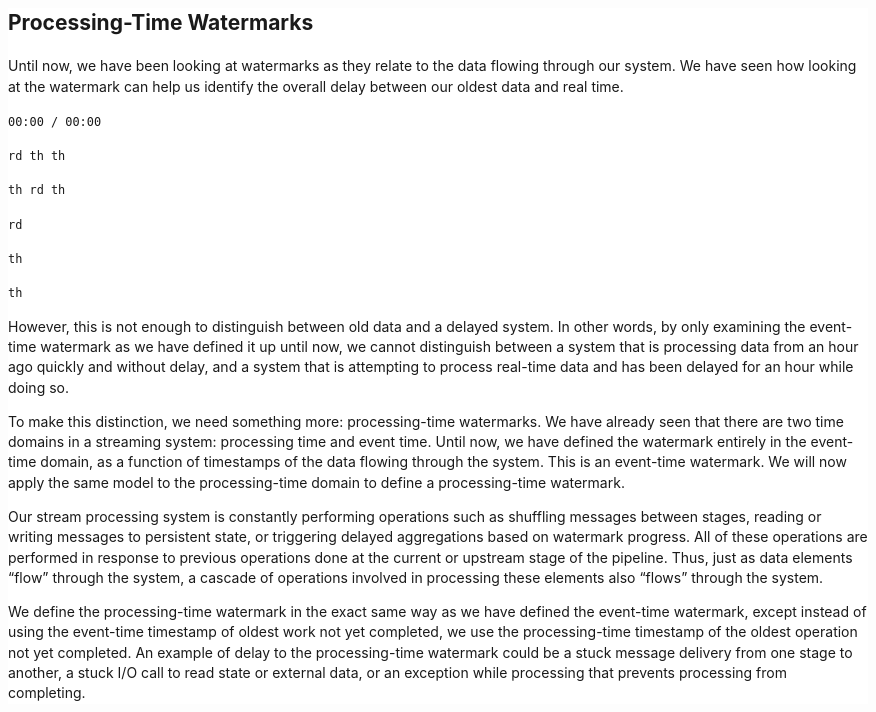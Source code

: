 ## Processing-Time Watermarks

Until now, we have been looking at watermarks as they relate to the data
flowing through our system. We have seen how looking at the watermark can
help us identify the overall delay between our oldest data and real time.

```
00:00 / 00:00
```
```
rd th th
```
```
th rd th
```
```
rd
```
```
th
```
```
th
```

However, this is not enough to distinguish between old data and a delayed
system. In other words, by only examining the event-time watermark as we
have defined it up until now, we cannot distinguish between a system that is
processing data from an hour ago quickly and without delay, and a system
that is attempting to process real-time data and has been delayed for an hour
while doing so.

To make this distinction, we need something more: processing-time
watermarks. We have already seen that there are two time domains in a
streaming system: processing time and event time. Until now, we have
defined the watermark entirely in the event-time domain, as a function of
timestamps of the data flowing through the system. This is an event-time
watermark. We will now apply the same model to the processing-time
domain to define a processing-time watermark.

Our stream processing system is constantly performing operations such as
shuffling messages between stages, reading or writing messages to persistent
state, or triggering delayed aggregations based on watermark progress. All of
these operations are performed in response to previous operations done at the
current or upstream stage of the pipeline. Thus, just as data elements “flow”
through the system, a cascade of operations involved in processing these
elements also “flows” through the system.

We define the processing-time watermark in the exact same way as we have
defined the event-time watermark, except instead of using the event-time
timestamp of oldest work not yet completed, we use the processing-time
timestamp of the oldest operation not yet completed. An example of delay to
the processing-time watermark could be a stuck message delivery from one
stage to another, a stuck I/O call to read state or external data, or an exception
while processing that prevents processing from completing.
